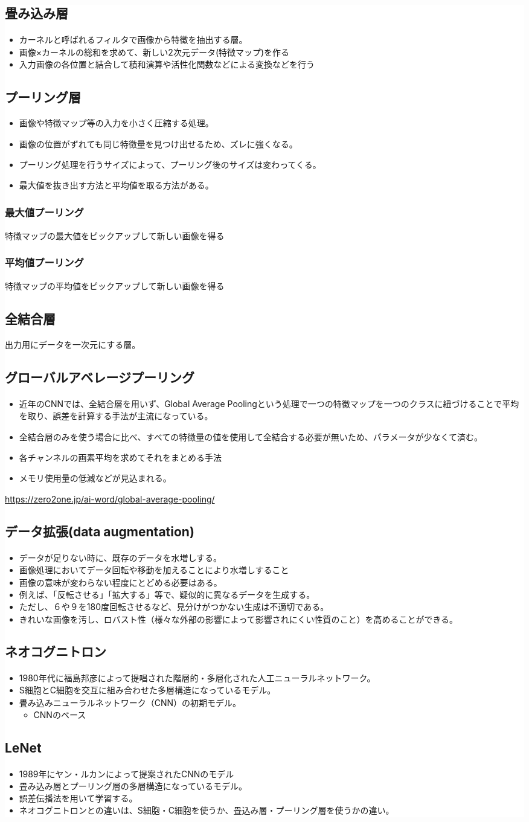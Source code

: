 
## 畳み込み層
- カーネルと呼ばれるフィルタで画像から特徴を抽出する層。
- 画像×カーネルの総和を求めて、新しい2次元データ(特徴マップ)を作る
- 入力画像の各位置と結合して積和演算や活性化関数などによる変換などを行う

## プーリング層
- 画像や特徴マップ等の入力を小さく圧縮する処理。
- 画像の位置がずれても同じ特徴量を見つけ出せるため、ズレに強くなる。
- プーリング処理を行うサイズによって、プーリング後のサイズは変わってくる。

- 最大値を抜き出す方法と平均値を取る方法がある。

### 最大値プーリング
特徴マップの最大値をピックアップして新しい画像を得る

### 平均値プーリング
特徴マップの平均値をピックアップして新しい画像を得る

## 全結合層
出力用にデータを一次元にする層。

## グローバルアベレージプーリング
- 近年のCNNでは、全結合層を用いず、Global Average Poolingという処理で一つの特徴マップを一つのクラスに紐づけることで平均を取り、誤差を計算する手法が主流になっている。
- 全結合層のみを使う場合に比べ、すべての特徴量の値を使用して全結合する必要が無いため、パラメータが少なくて済む。

- 各チャンネルの画素平均を求めてそれをまとめる手法
- メモリ使用量の低減などが見込まれる。


https://zero2one.jp/ai-word/global-average-pooling/

## データ拡張(data augmentation)
- データが足りない時に、既存のデータを水増しする。
- 画像処理においてデータ回転や移動を加えることにより水増しすること
- 画像の意味が変わらない程度にとどめる必要はある。
- 例えば、「反転させる」「拡大する」等で、疑似的に異なるデータを生成する。
- ただし、６や９を180度回転させるなど、見分けがつかない生成は不適切である。
- きれいな画像を汚し、ロバスト性（様々な外部の影響によって影響されにくい性質のこと）を高めることができる。

## ネオコグニトロン
- 1980年代に福島邦彦によって提唱された階層的・多層化された人工ニューラルネットワーク。
- S細胞とC細胞を交互に組み合わせた多層構造になっているモデル。
- 畳み込みニューラルネットワーク（CNN）の初期モデル。
    - CNNのベース

## LeNet
- 1989年にヤン・ルカンによって提案されたCNNのモデル
- 畳み込み層とプーリング層の多層構造になっているモデル。
- 誤差伝播法を用いて学習する。
- ネオコグニトロンとの違いは、S細胞・C細胞を使うか、畳込み層・プーリング層を使うかの違い。
